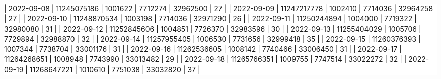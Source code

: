| 2022-09-08 | 11245075186 | 1001622 | 7712274 | 32962500 | 27 |
| 2022-09-09 | 11247217778 | 1002410 | 7714036 | 32964258 | 27 |
| 2022-09-10 | 11248870534 | 1003198 | 7714036 | 32971290 | 26 |
| 2022-09-11 | 11250244894 | 1004000 | 7719322 | 32980080 | 31 |
| 2022-09-12 | 11252845606 | 1004851 | 7726370 | 32983596 | 30 |
| 2022-09-13 | 11255404029 | 1005706 | 7729894 | 32988870 | 32 |
| 2022-09-14 | 11257955405 | 1006530 | 7731656 | 32999418 | 35 |
| 2022-09-15 | 11260376393 | 1007344 | 7738704 | 33001176 | 31 |
| 2022-09-16 | 11262536605 | 1008142 | 7740466 | 33006450 | 31 |
| 2022-09-17 | 11264268651 | 1008948 | 7743990 | 33013482 | 29 |
| 2022-09-18 | 11265766351 | 1009755 | 7747514 | 33022272 | 32 |
| 2022-09-19 | 11268647221 | 1010610 | 7751038 | 33032820 | 37 |

